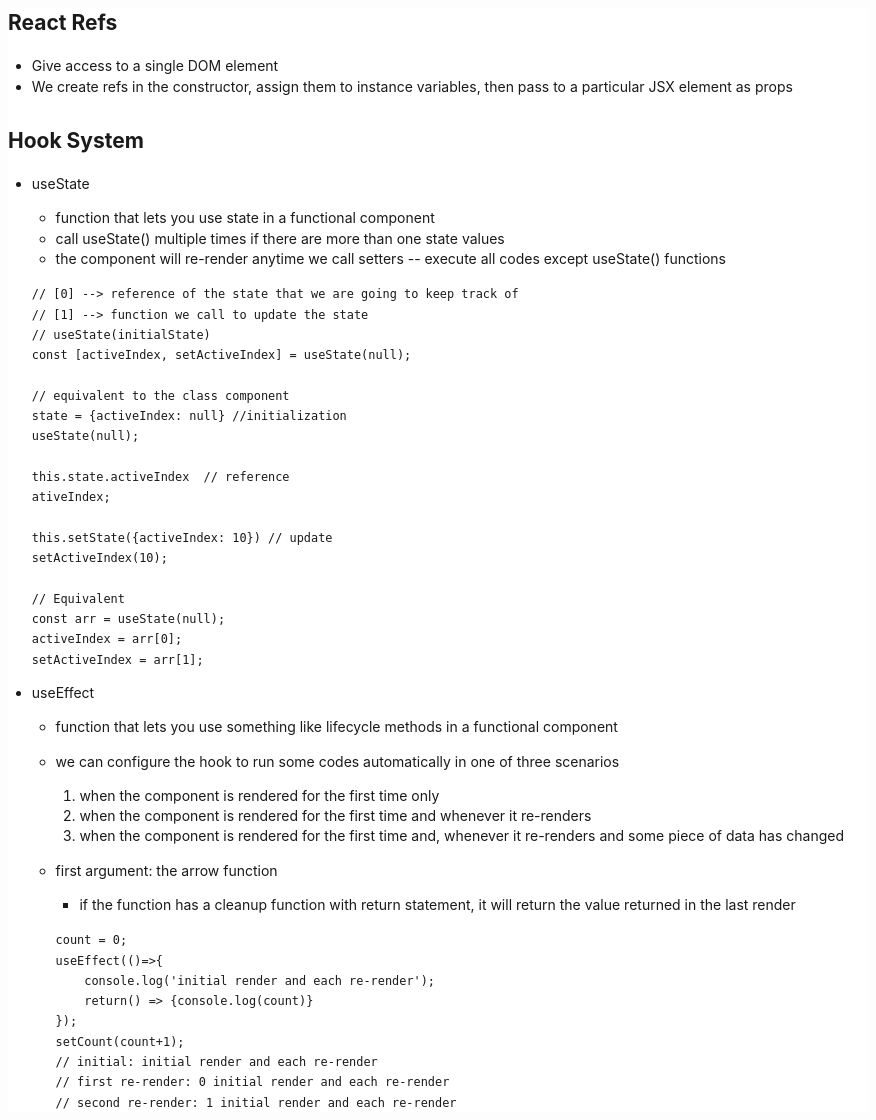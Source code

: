 

## React Refs

* Give access to a single DOM element
* We create refs in the constructor, assign them to instance variables, then pass to a particular JSX element as props

## Hook System

* useState

  * function that lets you use state in a functional component
  * call useState() multiple times if there are more than one state values
  * the component will re-render anytime we call setters -- execute all codes except useState() functions

  ```react
  // [0] --> reference of the state that we are going to keep track of
  // [1] --> function we call to update the state
  // useState(initialState)
  const [activeIndex, setActiveIndex] = useState(null);
  
  // equivalent to the class component
  state = {activeIndex: null} //initialization
  useState(null);
  
  this.state.activeIndex  // reference
  ativeIndex;
  
  this.setState({activeIndex: 10}) // update
  setActiveIndex(10);
  
  // Equivalent
  const arr = useState(null);
  activeIndex = arr[0];  
  setActiveIndex = arr[1]; 
  ```

* useEffect
  * function that lets you use something like lifecycle methods in a functional component
  
  * we can configure the hook to run some codes automatically in one of three scenarios
    1. when the component is rendered for the first time only
    2. when the component is rendered for the first time and whenever it re-renders
    3. when the component is rendered for the first time and, whenever it re-renders and some piece of data has changed
    
  * first argument: the arrow function
  
    * if the function has a cleanup function with return statement, it will return the value returned in the last render
  
    ```react
    count = 0;
    useEffect(()=>{
    	console.log('initial render and each re-render');
    	return() => {console.log(count)}
    });
    setCount(count+1);
    // initial: initial render and each re-render
    // first re-render: 0 initial render and each re-render
    // second re-render: 1 initial render and each re-render
    ```
  